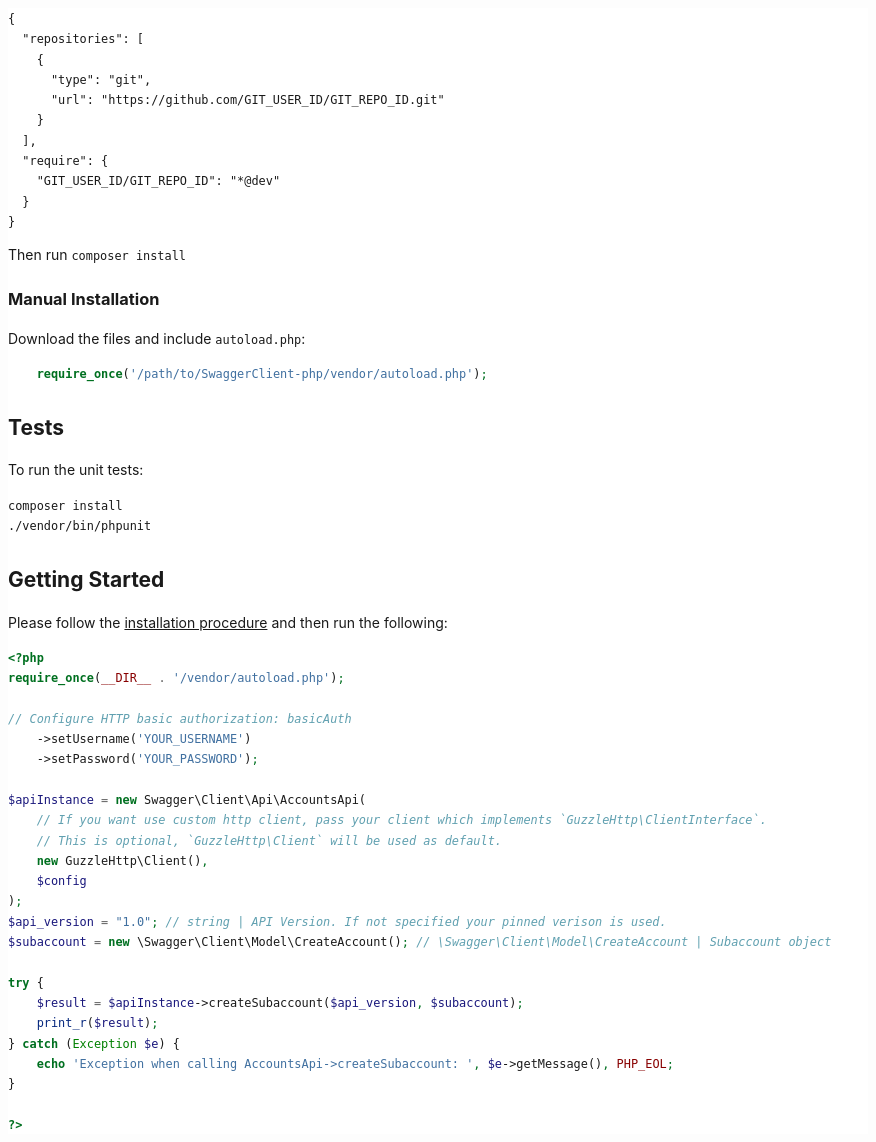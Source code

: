 ```
{
  "repositories": [
    {
      "type": "git",
      "url": "https://github.com/GIT_USER_ID/GIT_REPO_ID.git"
    }
  ],
  "require": {
    "GIT_USER_ID/GIT_REPO_ID": "*@dev"
  }
}
```

Then run `composer install`

### Manual Installation

Download the files and include `autoload.php`:

```php
    require_once('/path/to/SwaggerClient-php/vendor/autoload.php');
```

## Tests

To run the unit tests:

```
composer install
./vendor/bin/phpunit
```

## Getting Started

Please follow the [installation procedure](#installation--usage) and then run the following:

```php
<?php
require_once(__DIR__ . '/vendor/autoload.php');

// Configure HTTP basic authorization: basicAuth
    ->setUsername('YOUR_USERNAME')
    ->setPassword('YOUR_PASSWORD');

$apiInstance = new Swagger\Client\Api\AccountsApi(
    // If you want use custom http client, pass your client which implements `GuzzleHttp\ClientInterface`.
    // This is optional, `GuzzleHttp\Client` will be used as default.
    new GuzzleHttp\Client(),
    $config
);
$api_version = "1.0"; // string | API Version. If not specified your pinned verison is used.
$subaccount = new \Swagger\Client\Model\CreateAccount(); // \Swagger\Client\Model\CreateAccount | Subaccount object

try {
    $result = $apiInstance->createSubaccount($api_version, $subaccount);
    print_r($result);
} catch (Exception $e) {
    echo 'Exception when calling AccountsApi->createSubaccount: ', $e->getMessage(), PHP_EOL;
}

?>
```
